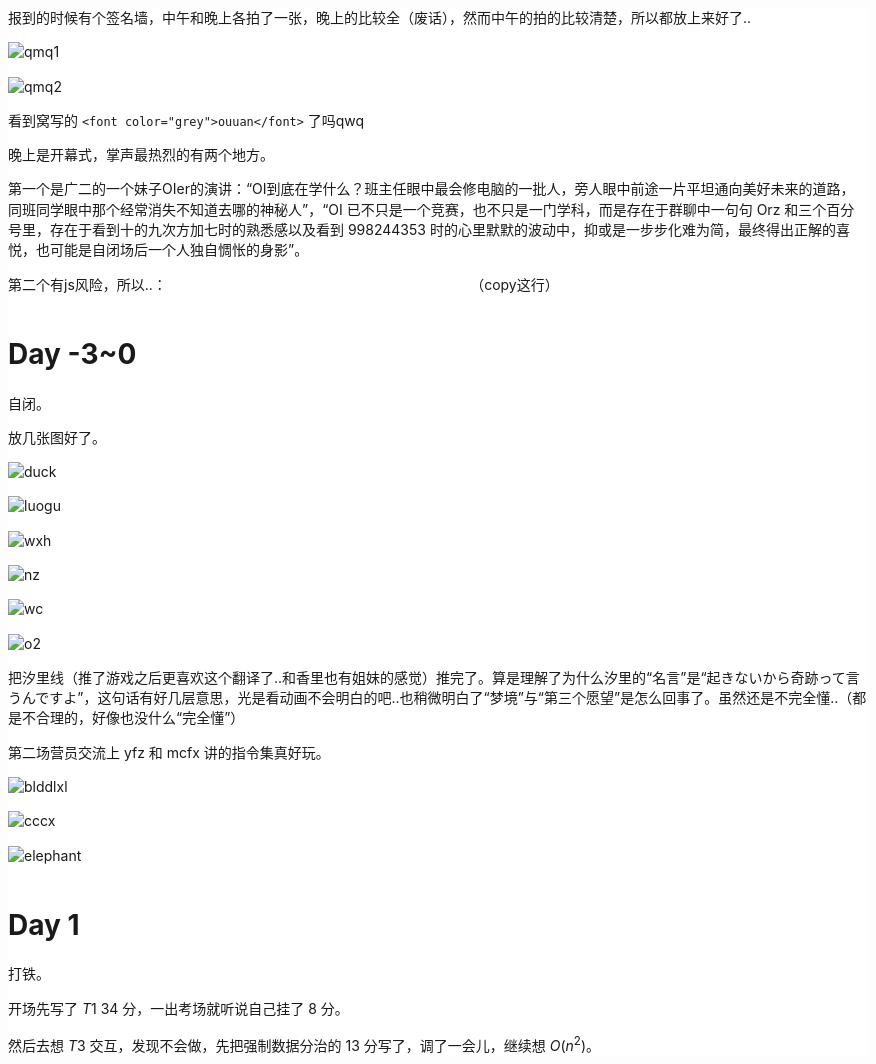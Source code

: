 报到的时候有个签名墙，中午和晚上各拍了一张，晚上的比较全（废话），然而中午的拍的比较清楚，所以都放上来好了..

![qmq1](/post_img/2019THUWC-WC冬眠记/qmq1.jpg)

![qmq2](/post_img/2019THUWC-WC冬眠记/qmq2.jpg)

看到窝写的 `<font color="grey">ouuan</font>` 了吗qwq

晚上是开幕式，掌声最热烈的有两个地方。

第一个是广二的一个妹子OIer的演讲：“OI到底在学什么？班主任眼中最会修电脑的一批人，旁人眼中前途一片平坦通向美好未来的道路，同班同学眼中那个经常消失不知道去哪的神秘人”，“OI 已不只是一个竞赛，也不只是一门学科，而是存在于群聊中一句句 Orz 和三个百分号里，存在于看到十的九次方加七时的熟悉感以及看到 998244353 时的心里默默的波动中，抑或是一步步化难为简，最终得出正解的喜悦，也可能是自闭场后一个人独自惆怅的身影”。

第二个有js风险，所以..： <font style="opacity:0">当NOI科学委员会主席念到“WC性价比高”的时候</font>（copy这行）

# Day -3~0

自闭。

放几张图好了。

![duck](/post_img/2019THUWC-WC冬眠记/duck.jpg)

![luogu](/post_img/2019THUWC-WC冬眠记/luogu.jpg)

![wxh](/post_img/2019THUWC-WC冬眠记/wxh.jpg)

![nz](/post_img/2019THUWC-WC冬眠记/nz.jpg)

![wc](/post_img/2019THUWC-WC冬眠记/wc.jpg)

![o2](/post_img/2019THUWC-WC冬眠记/o2.jpg)

把汐里线（推了游戏之后更喜欢这个翻译了..和香里也有姐妹的感觉）推完了。算是理解了为什么汐里的“名言”是“起きないから奇跡って言うんですよ”，这句话有好几层意思，光是看动画不会明白的吧..也稍微明白了“梦境”与“第三个愿望”是怎么回事了。虽然还是不完全懂..（都是不合理的，好像也没什么“完全懂”）

第二场营员交流上 yfz 和 mcfx 讲的指令集真好玩。

![blddlxl](/post_img/2019THUWC-WC冬眠记/blddlxl.jpg)

![cccx](/post_img/2019THUWC-WC冬眠记/cccx.jpg)

![elephant](/post_img/2019THUWC-WC冬眠记/elephant.jpg)

# Day 1

打铁。

开场先写了 $T1$ $34$ 分，一出考场就听说自己挂了 $8$ 分。

然后去想 $T3$ 交互，发现不会做，先把强制数据分治的 $13$ 分写了，调了一会儿，继续想 $O(n^2)$。
